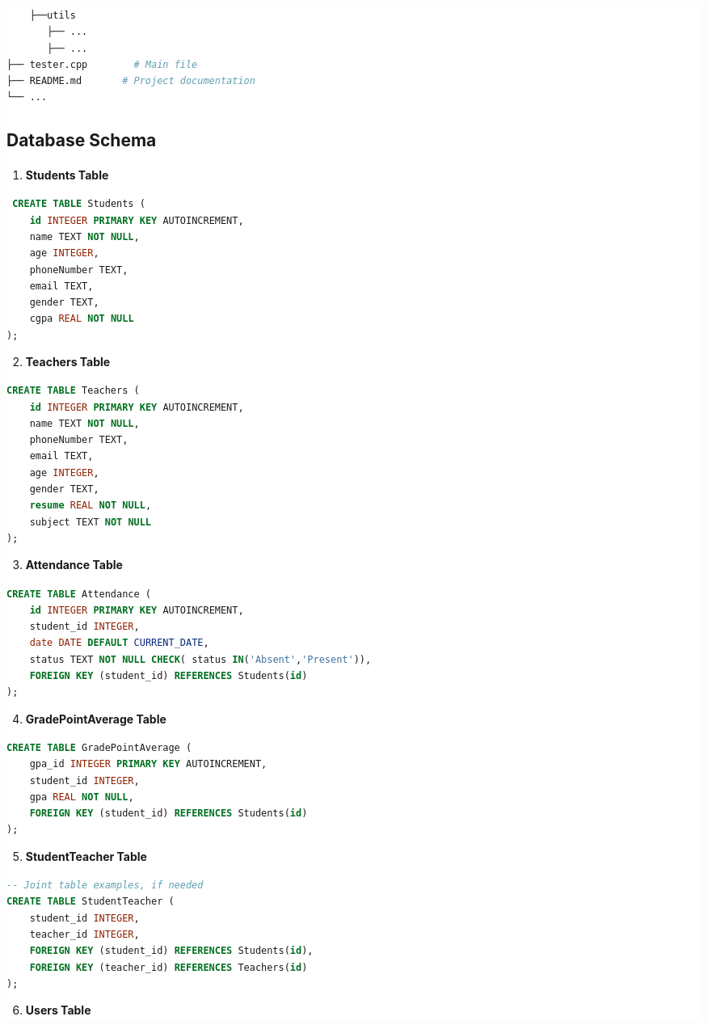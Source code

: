 ```bash
    ├──utils
       ├── ...
       ├── ...
├── tester.cpp        # Main file
├── README.md       # Project documentation
└── ...
```
## Database Schema
1. **Students Table**
```sql
 CREATE TABLE Students (
    id INTEGER PRIMARY KEY AUTOINCREMENT,
    name TEXT NOT NULL,
    age INTEGER,
    phoneNumber TEXT,
    email TEXT,
    gender TEXT,
    cgpa REAL NOT NULL
);
```
2. **Teachers Table**
```sql
CREATE TABLE Teachers (
    id INTEGER PRIMARY KEY AUTOINCREMENT,
    name TEXT NOT NULL,
    phoneNumber TEXT,
    email TEXT,
    age INTEGER,
    gender TEXT,
    resume REAL NOT NULL,
    subject TEXT NOT NULL
);
```
3. **Attendance Table**
```sql
CREATE TABLE Attendance (
    id INTEGER PRIMARY KEY AUTOINCREMENT,
    student_id INTEGER,
    date DATE DEFAULT CURRENT_DATE,
    status TEXT NOT NULL CHECK( status IN('Absent','Present')),
    FOREIGN KEY (student_id) REFERENCES Students(id)
);
```
4. **GradePointAverage Table**
```sql
CREATE TABLE GradePointAverage (
    gpa_id INTEGER PRIMARY KEY AUTOINCREMENT,
    student_id INTEGER,
    gpa REAL NOT NULL,
    FOREIGN KEY (student_id) REFERENCES Students(id)
);
```
5. **StudentTeacher Table**
```sql
-- Joint table examples, if needed
CREATE TABLE StudentTeacher (
    student_id INTEGER,
    teacher_id INTEGER,
    FOREIGN KEY (student_id) REFERENCES Students(id),
    FOREIGN KEY (teacher_id) REFERENCES Teachers(id)
);
```
6. **Users Table**
```sql
```